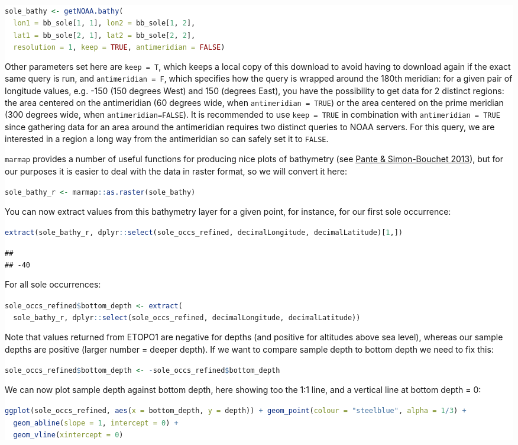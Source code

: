 ```r
sole_bathy <- getNOAA.bathy(
  lon1 = bb_sole[1, 1], lon2 = bb_sole[1, 2],
  lat1 = bb_sole[2, 1], lat2 = bb_sole[2, 2],
  resolution = 1, keep = TRUE, antimeridian = FALSE)
```
Other parameters set here are `keep = T`, which keeps a local copy of this download to avoid having to download again if the exact same query is run, and `antimeridian = F`, which specifies how the query is wrapped around the 180th meridian: for a given pair of longitude values, e.g. -150 (150 degrees West) and 150 (degrees East), you have the possibility to get data for 2 distinct regions: the area centered on the antimeridian (60 degrees wide, when `antimeridian = TRUE`) or the area centered on the prime meridian (300 degrees wide, when `antimeridian=FALSE`). It is recommended to use `keep = TRUE` in combination with `antimeridian = TRUE` since gathering data for an area around the antimeridian requires two distinct queries to NOAA servers. For this query, we are interested in a region a long way from the antimeridian so can safely set it to `FALSE`.

`marmap` provides a number of useful functions for producing nice plots of bathymetry (see [Pante & Simon-Bouchet 2013](http://dx.doi.org/10.1371/journal.pone.0073051)), but for our purposes it is easier to deal with the data in raster format, so we will convert it here:

```r
sole_bathy_r <- marmap::as.raster(sole_bathy)
```
You can now extract values from this bathymetry layer for a given point, for instance, for our first sole occurrence:

```r
extract(sole_bathy_r, dplyr::select(sole_occs_refined, decimalLongitude, decimalLatitude)[1,])
```

```
##     
## -40
```
For all sole occurrences:

```r
sole_occs_refined$bottom_depth <- extract(
  sole_bathy_r, dplyr::select(sole_occs_refined, decimalLongitude, decimalLatitude))
```
Note that values returned from ETOPO1 are negative for depths (and positive for altitudes above sea level), whereas our sample depths are positive (larger number = deeper depth). If we want to compare sample depth to bottom depth we need to fix this:

```r
sole_occs_refined$bottom_depth <- -sole_occs_refined$bottom_depth
```
We can now plot sample depth against bottom depth, here showing too the 1:1 line, and a vertical line at bottom depth = 0:

```r
ggplot(sole_occs_refined, aes(x = bottom_depth, y = depth)) + geom_point(colour = "steelblue", alpha = 1/3) +
  geom_abline(slope = 1, intercept = 0) +
  geom_vline(xintercept = 0)
```
